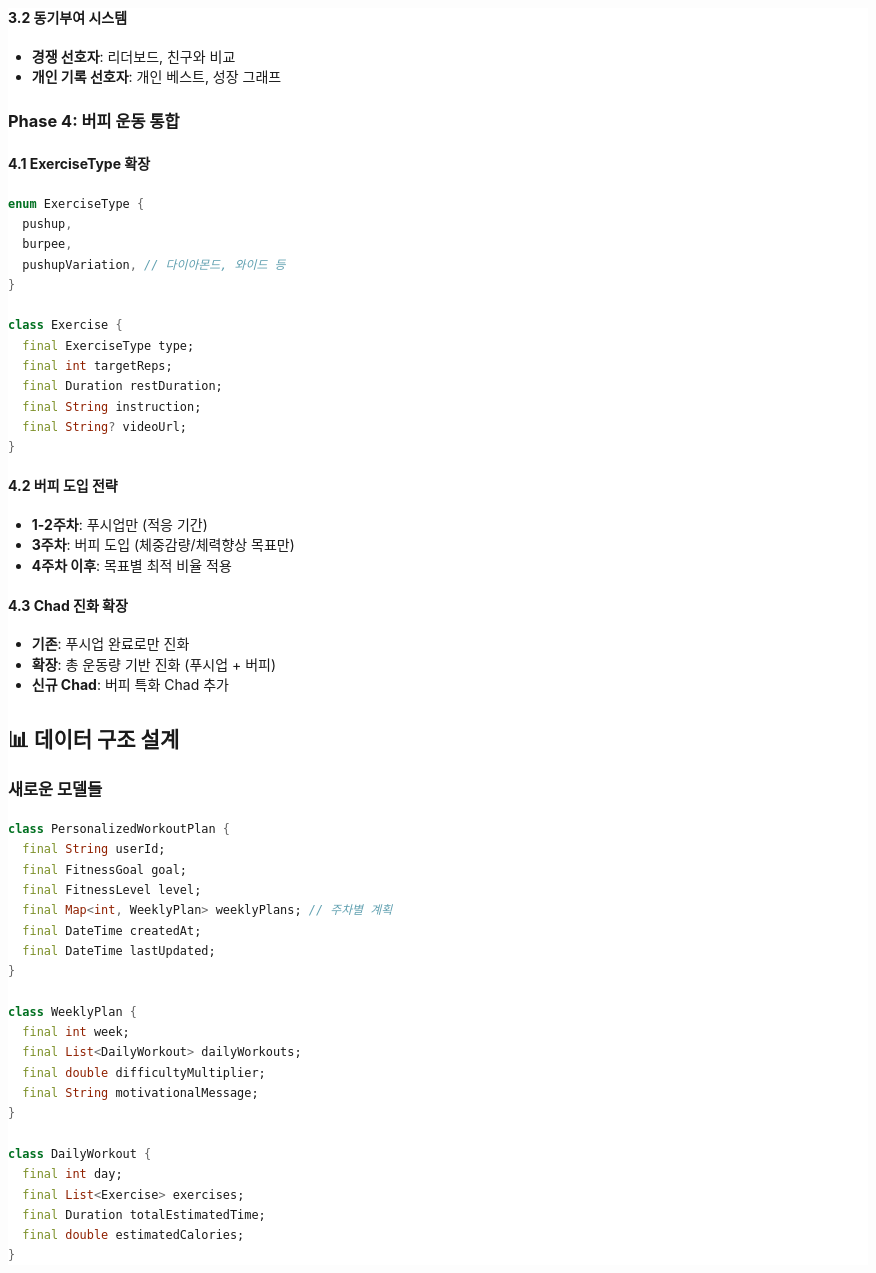 #### 3.2 동기부여 시스템
- **경쟁 선호자**: 리더보드, 친구와 비교
- **개인 기록 선호자**: 개인 베스트, 성장 그래프

### Phase 4: 버피 운동 통합

#### 4.1 ExerciseType 확장
```dart
enum ExerciseType {
  pushup,
  burpee,
  pushupVariation, // 다이아몬드, 와이드 등
}

class Exercise {
  final ExerciseType type;
  final int targetReps;
  final Duration restDuration;
  final String instruction;
  final String? videoUrl;
}
```

#### 4.2 버피 도입 전략
- **1-2주차**: 푸시업만 (적응 기간)
- **3주차**: 버피 도입 (체중감량/체력향상 목표만)
- **4주차 이후**: 목표별 최적 비율 적용

#### 4.3 Chad 진화 확장
- **기존**: 푸시업 완료로만 진화
- **확장**: 총 운동량 기반 진화 (푸시업 + 버피)
- **신규 Chad**: 버피 특화 Chad 추가

## 📊 데이터 구조 설계

### 새로운 모델들

```dart
class PersonalizedWorkoutPlan {
  final String userId;
  final FitnessGoal goal;
  final FitnessLevel level;
  final Map<int, WeeklyPlan> weeklyPlans; // 주차별 계획
  final DateTime createdAt;
  final DateTime lastUpdated;
}

class WeeklyPlan {
  final int week;
  final List<DailyWorkout> dailyWorkouts;
  final double difficultyMultiplier;
  final String motivationalMessage;
}

class DailyWorkout {
  final int day;
  final List<Exercise> exercises;
  final Duration totalEstimatedTime;
  final double estimatedCalories;
}
```
